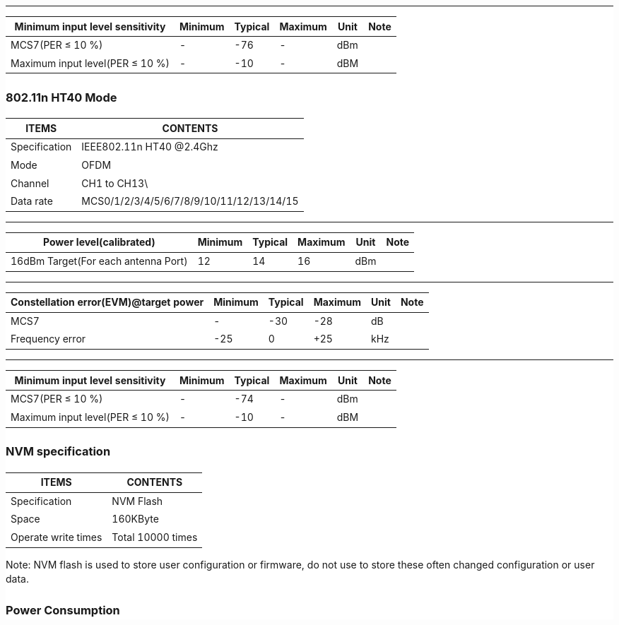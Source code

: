 ----
|Minimum input level sensitivity|	Minimum	|Typical|	Maximum	|Unit|	Note|
|-------------------------------|----------|-------|--------|----|-------|
|MCS7(PER ≤ 10 %)	|-	|-76|	-|	dBm	||
|Maximum input level(PER ≤ 10 %)	|-|	-10|	-	|dBM	|

### 802.11n HT40 Mode

|ITEMS|	CONTENTS|
|------|--------|
|Specification	|IEEE802.11n HT40 @2.4Ghz|
|Mode|	OFDM|
|Channel	|CH1 to CH13\
|Data rate	|MCS0/1/2/3/4/5/6/7/8/9/10/11/12/13/14/15|

---
|Power level(calibrated)|	Minimum|	Typical|	Maximum	|Unit	|Note|
|--------------------------|------|--------|-----------|-----|---|
|16dBm Target(For each antenna Port)|	12|	14|	16|	dBm||	

---
|Constellation error(EVM)@target power	|Minimum|	Typical|	Maximum	|Unit|	Note|
|---------------------------------------|-------|---------|---------|----|-----|
|MCS7|	-	|-30|	-28|	dB|	
|Frequency error	|-25|	0	|+25|	kHz	|

---
|Minimum input level sensitivity|	Minimum	|Typical|	Maximum|	Unit|	Note|
|-------------------------------|----------|-------|-------|------|------|
|MCS7(PER ≤ 10 %)|	-	|-74|	-	|dBm	|
|Maximum input level(PER ≤ 10 %)|	-|	-10	|-	|dBM|	

### NVM specification

|ITEMS|	CONTENTS|
|-----|---------|
|Specification|	NVM Flash|
|Space	|160KByte|
|Operate write times|	Total 10000 times|

Note: NVM flash is used to store user configuration or firmware, do not use to store these often changed configuration or user data.

### Power Consumption
